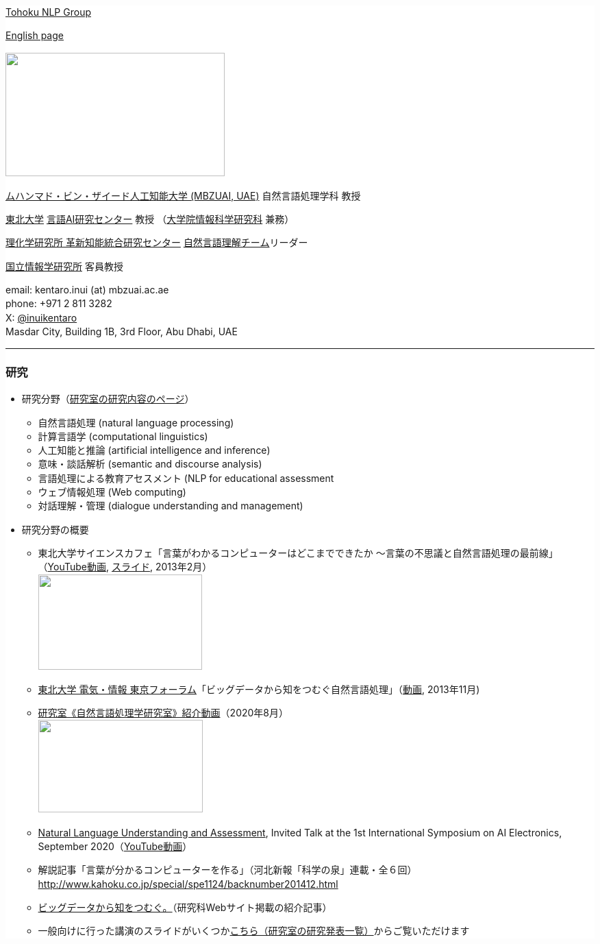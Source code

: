 <div class="img_margin">
<div>
<p class="links-top"><a class="group-home-link" href="https://www.nlp.ecei.tohoku.ac.jp/">Tohoku NLP Group</a></p><p class="links"><a href="./">English page</a></p>
</div>
<img src="./inui_photo.jpeg" alt="" title="photo" width="320" height="180">
</div>

[ムハンマド・ビン・ザイード人工知能大学 (MBZUAI, UAE)](https://mbzuai.ac.ae/) 自然言語処理学科 教授  

[東北大学](http://www.tohoku.ac.jp/japanese) [言語AI研究センター](https://langai.tohoku.ac.jp/) 教授 （[大学院情報科学研究科](http://www.is.tohoku.ac.jp/) 兼務）  

[理化学研究所 革新知能統合研究センター](https://aip.riken.jp/) [自然言語理解チーム](http://www.riken.jp/research/labs/aip/goalorient_tech/nat_lang_understand/)リーダー  

[国立情報学研究所](http://www.nii.ac.jp/) 客員教授


email: kentaro.inui (at) mbzuai.ac.ae  
phone: +971 2 811 3282  
X: [@inuikentaro](https://twitter.com/inuikentaro)  
Masdar City, Building 1B, 3rd Floor, Abu Dhabi, UAE 

* * *

### 研究

- 研究分野（[研究室の研究内容のページ](https://www.nlp.ecei.tohoku.ac.jp/research/research-topics/)）  
    - 自然言語処理 (natural language processing)
    - 計算言語学 (computational linguistics)
    - 人工知能と推論 (artificial intelligence and inference)
    - 意味・談話解析 (semantic and discourse analysis)
    - 言語処理による教育アセスメント (NLP for educational assessment
    - ウェブ情報処理 (Web computing)
    - 対話理解・管理 (dialogue understanding and management)

- 研究分野の概要
    - 東北大学サイエンスカフェ「言葉がわかるコンピューターはどこまでできたか ～言葉の不思議と自然言語処理の最前線」（[YouTube動画](http://www.youtube.com/watch?v=W285adx2Nr0), [スライド](https://www.cl.ecei.tohoku.ac.jp/~inui/papers/1302ScienceCafe.pdf), 2013年2月）  
        <a href="http://www.youtube.com/watch?v=W285adx2Nr0" rel="nofollow"><img src="./ScienceCafe.png" alt="" title="ScienceCafe.png" width="239" height="139"></a>
        
    - [東北大学 電気・情報 東京フォーラム](http://www.riec.tohoku.ac.jp/forum/)「ビッグデータから知をつむぐ自然言語処理」（[動画](http://www.riec.tohoku.ac.jp/riec_contents_open/forum2013/part3-1.html), 2013年11月)
    - [研究室《自然言語処理学研究室》紹介動画](https://youtu.be/IkxSsosyvXQ)（2020年8月）  
        <a href="https://youtu.be/IkxSsosyvXQ" rel="nofollow"><img src="./lab_intro_image.png" alt="" title="lab_intro_image.png" width="240" height="135" /></a>
        
    - [Natural Language Understanding and Assessment](https://www.youtube.com/watch?v=liVCncjROQE&feature=emb_logo), Invited Talk at the 1st International Symposium on AI Electronics, September 2020（[YouTube動画](https://www.youtube.com/watch?v=liVCncjROQE&feature=emb_logo)）  
        
    - 解説記事「言葉が分かるコンピューターを作る」（河北新報「科学の泉」連載・全６回）  
        http://www.kahoku.co.jp/special/spe1124/backnumber201412.html
    - [ビッグデータから知をつむぐ。](http://www.is.tohoku.ac.jp/jp/aobayama/01/)（研究科Webサイト掲載の紹介記事）
    - 一般向けに行った講演のスライドがいくつか[こちら（研究室の研究発表一覧）](https://www.nlp.ecei.tohoku.ac.jp/research/publications/invited-talks/)からご覧いただけます
